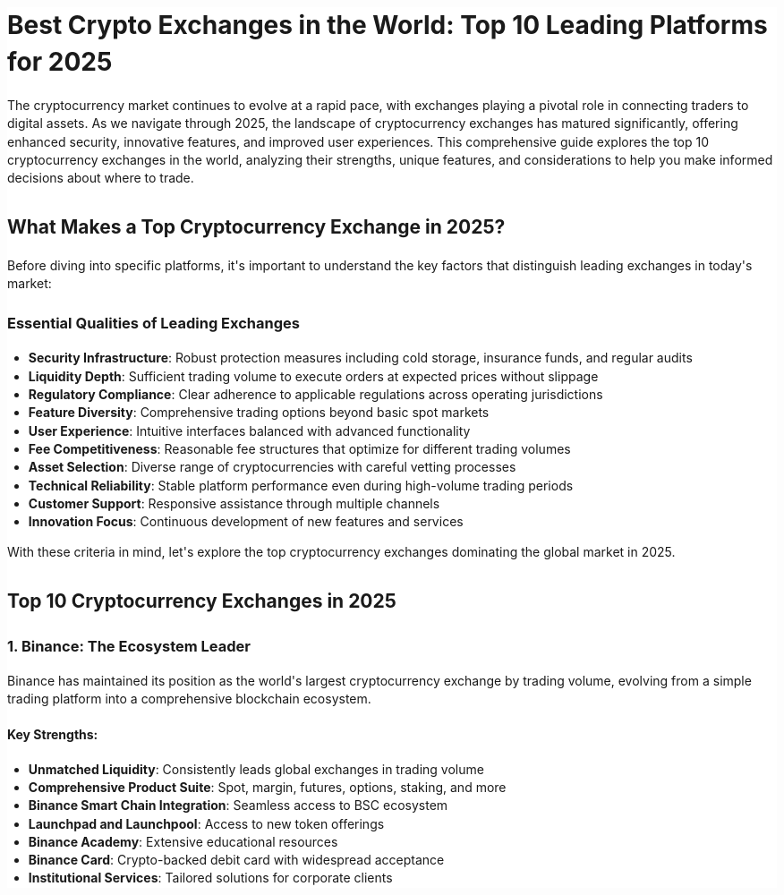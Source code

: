 # Best Crypto Exchanges in the World: Top 10 Leading Platforms for 2025

The cryptocurrency market continues to evolve at a rapid pace, with exchanges playing a pivotal role in connecting traders to digital assets. As we navigate through 2025, the landscape of cryptocurrency exchanges has matured significantly, offering enhanced security, innovative features, and improved user experiences. This comprehensive guide explores the top 10 cryptocurrency exchanges in the world, analyzing their strengths, unique features, and considerations to help you make informed decisions about where to trade.

## What Makes a Top Cryptocurrency Exchange in 2025?

Before diving into specific platforms, it's important to understand the key factors that distinguish leading exchanges in today's market:

### Essential Qualities of Leading Exchanges

- **Security Infrastructure**: Robust protection measures including cold storage, insurance funds, and regular audits
- **Liquidity Depth**: Sufficient trading volume to execute orders at expected prices without slippage
- **Regulatory Compliance**: Clear adherence to applicable regulations across operating jurisdictions
- **Feature Diversity**: Comprehensive trading options beyond basic spot markets
- **User Experience**: Intuitive interfaces balanced with advanced functionality
- **Fee Competitiveness**: Reasonable fee structures that optimize for different trading volumes
- **Asset Selection**: Diverse range of cryptocurrencies with careful vetting processes
- **Technical Reliability**: Stable platform performance even during high-volume trading periods
- **Customer Support**: Responsive assistance through multiple channels
- **Innovation Focus**: Continuous development of new features and services

With these criteria in mind, let's explore the top cryptocurrency exchanges dominating the global market in 2025.

## Top 10 Cryptocurrency Exchanges in 2025

### 1. Binance: The Ecosystem Leader

Binance has maintained its position as the world's largest cryptocurrency exchange by trading volume, evolving from a simple trading platform into a comprehensive blockchain ecosystem.

#### Key Strengths:

- **Unmatched Liquidity**: Consistently leads global exchanges in trading volume
- **Comprehensive Product Suite**: Spot, margin, futures, options, staking, and more
- **Binance Smart Chain Integration**: Seamless access to BSC ecosystem
- **Launchpad and Launchpool**: Access to new token offerings
- **Binance Academy**: Extensive educational resources
- **Binance Card**: Crypto-backed debit card with widespread acceptance
- **Institutional Services**: Tailored solutions for corporate clients

